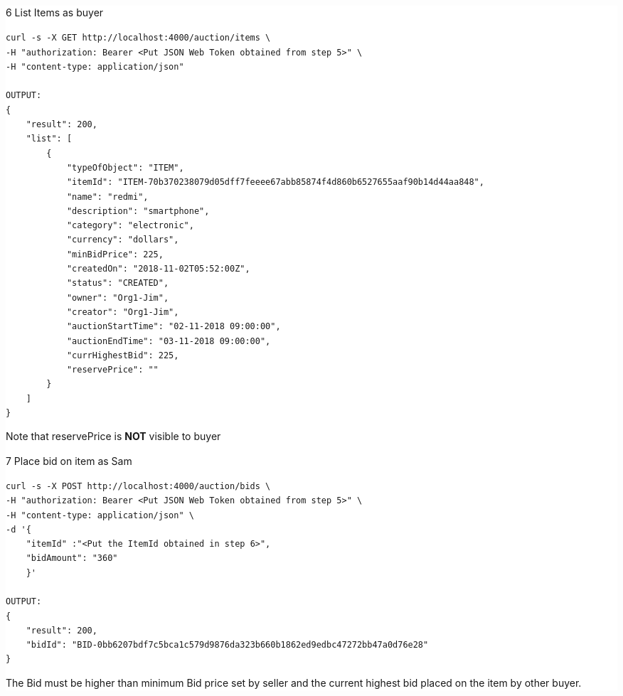 6 List Items as buyer

```
curl -s -X GET http://localhost:4000/auction/items \
-H "authorization: Bearer <Put JSON Web Token obtained from step 5>" \
-H "content-type: application/json" 

OUTPUT:
{
    "result": 200,
    "list": [
        {
            "typeOfObject": "ITEM",
            "itemId": "ITEM-70b370238079d05dff7feeee67abb85874f4d860b6527655aaf90b14d44aa848",
            "name": "redmi",
            "description": "smartphone",
            "category": "electronic",
            "currency": "dollars",
            "minBidPrice": 225,
            "createdOn": "2018-11-02T05:52:00Z",
            "status": "CREATED",
            "owner": "Org1-Jim",
            "creator": "Org1-Jim",
            "auctionStartTime": "02-11-2018 09:00:00",
            "auctionEndTime": "03-11-2018 09:00:00",
            "currHighestBid": 225,
            "reservePrice": ""
        }
    ]
}
```

Note that reservePrice is **NOT** visible to buyer

7 Place bid on item as Sam

```
curl -s -X POST http://localhost:4000/auction/bids \
-H "authorization: Bearer <Put JSON Web Token obtained from step 5>" \
-H "content-type: application/json" \
-d '{
    "itemId" :"<Put the ItemId obtained in step 6>",
    "bidAmount": "360"
    }'

OUTPUT:
{
    "result": 200,
    "bidId": "BID-0bb6207bdf7c5bca1c579d9876da323b660b1862ed9edbc47272bb47a0d76e28"
}
```

The Bid must be higher than minimum Bid price set by seller and the current highest bid placed on the item by other buyer.
